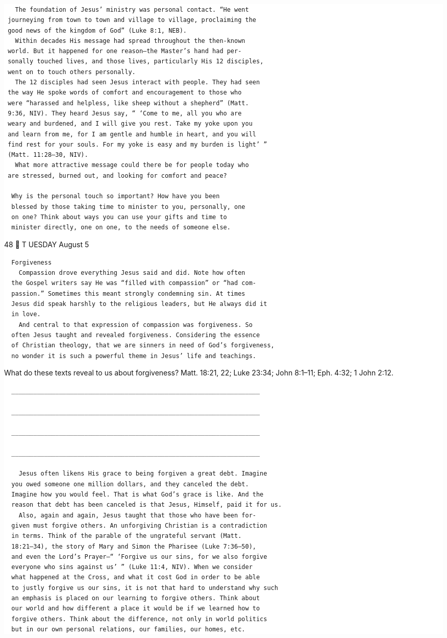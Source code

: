        The foundation of Jesus’ ministry was personal contact. “He went
     journeying from town to town and village to village, proclaiming the
     good news of the kingdom of God” (Luke 8:1, NEB).
       Within decades His message had spread throughout the then-known
     world. But it happened for one reason—the Master’s hand had per-
     sonally touched lives, and those lives, particularly His 12 disciples,
     went on to touch others personally.
       The 12 disciples had seen Jesus interact with people. They had seen
     the way He spoke words of comfort and encouragement to those who
     were “harassed and helpless, like sheep without a shepherd” (Matt.
     9:36, NIV). They heard Jesus say, “ ‘Come to me, all you who are
     weary and burdened, and I will give you rest. Take my yoke upon you
     and learn from me, for I am gentle and humble in heart, and you will
     find rest for your souls. For my yoke is easy and my burden is light’ ”
     (Matt. 11:28–30, NIV).
       What more attractive message could there be for people today who
     are stressed, burned out, and looking for comfort and peace?

      Why is the personal touch so important? How have you been
      blessed by those taking time to minister to you, personally, one
      on one? Think about ways you can use your gifts and time to
      minister directly, one on one, to the needs of someone else.




48
                T UESDAY August 5

      Forgiveness
        Compassion drove everything Jesus said and did. Note how often
      the Gospel writers say He was “filled with compassion” or “had com-
      passion.” Sometimes this meant strongly condemning sin. At times
      Jesus did speak harshly to the religious leaders, but He always did it
      in love.
        And central to that expression of compassion was forgiveness. So
      often Jesus taught and revealed forgiveness. Considering the essence
      of Christian theology, that we are sinners in need of God’s forgiveness,
      no wonder it is such a powerful theme in Jesus’ life and teachings.

What do these texts reveal to us about forgiveness? Matt. 18:21, 22;
      Luke 23:34; John 8:1–11; Eph. 4:32; 1 John 2:12.

      ____________________________________________________________________

      ____________________________________________________________________

      ____________________________________________________________________

      ____________________________________________________________________

        Jesus often likens His grace to being forgiven a great debt. Imagine
      you owed someone one million dollars, and they canceled the debt.
      Imagine how you would feel. That is what God’s grace is like. And the
      reason that debt has been canceled is that Jesus, Himself, paid it for us.
        Also, again and again, Jesus taught that those who have been for-
      given must forgive others. An unforgiving Christian is a contradiction
      in terms. Think of the parable of the ungrateful servant (Matt.
      18:21–34), the story of Mary and Simon the Pharisee (Luke 7:36–50),
      and even the Lord’s Prayer—“ ‘Forgive us our sins, for we also forgive
      everyone who sins against us’ ” (Luke 11:4, NIV). When we consider
      what happened at the Cross, and what it cost God in order to be able
      to justly forgive us our sins, it is not that hard to understand why such
      an emphasis is placed on our learning to forgive others. Think about
      our world and how different a place it would be if we learned how to
      forgive others. Think about the difference, not only in world politics
      but in our own personal relations, our families, our homes, etc.
